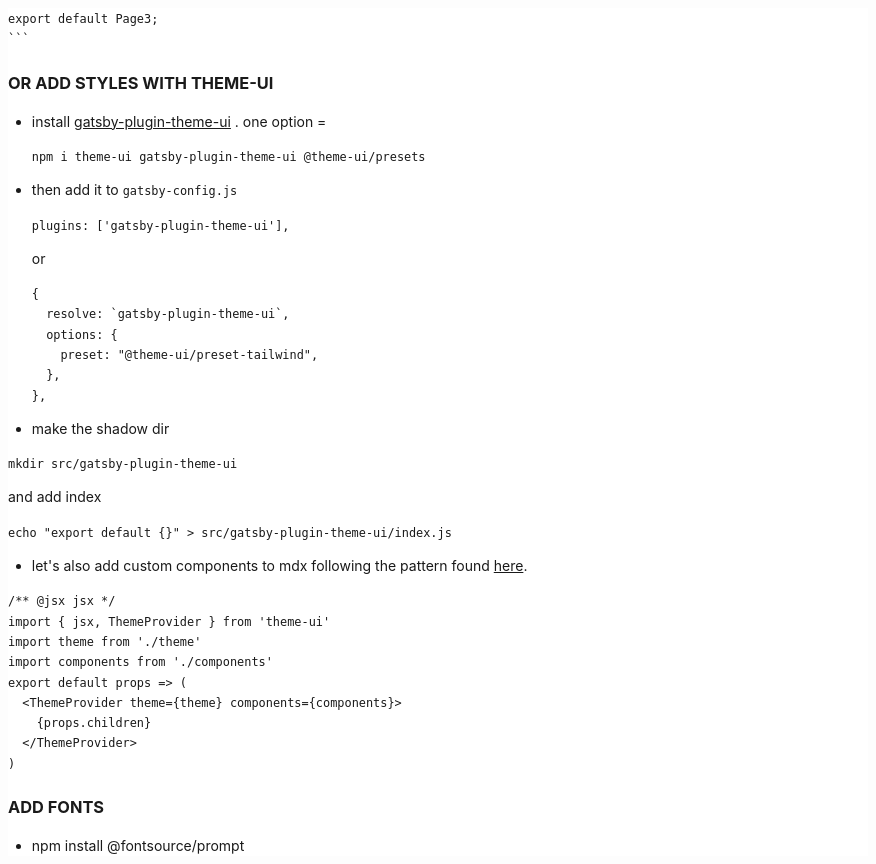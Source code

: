     export default Page3;
    ```

### OR ADD STYLES WITH THEME-UI

* install [gatsby-plugin-theme-ui](https://www.gatsbyjs.com/plugins/gatsby-plugin-theme-ui/?=theme-ui) . one option =
    ```
    npm i theme-ui gatsby-plugin-theme-ui @theme-ui/presets
    ```
    
* then add it to `gatsby-config.js`
    ```
    plugins: ['gatsby-plugin-theme-ui'],
    ```
    or

    ```
    {
      resolve: `gatsby-plugin-theme-ui`,
      options: {
        preset: "@theme-ui/preset-tailwind",
      },
    },
    ```
* make the shadow dir
```
mkdir src/gatsby-plugin-theme-ui
```
and add index
```
echo "export default {}" > src/gatsby-plugin-theme-ui/index.js
```


* let's also add custom components to mdx following the pattern found [here](https://theme-ui.com/mdx-components).
```
/** @jsx jsx */
import { jsx, ThemeProvider } from 'theme-ui'
import theme from './theme'
import components from './components'
export default props => (
  <ThemeProvider theme={theme} components={components}>
    {props.children}
  </ThemeProvider>
)
```

### ADD FONTS


* npm install @fontsource/prompt


